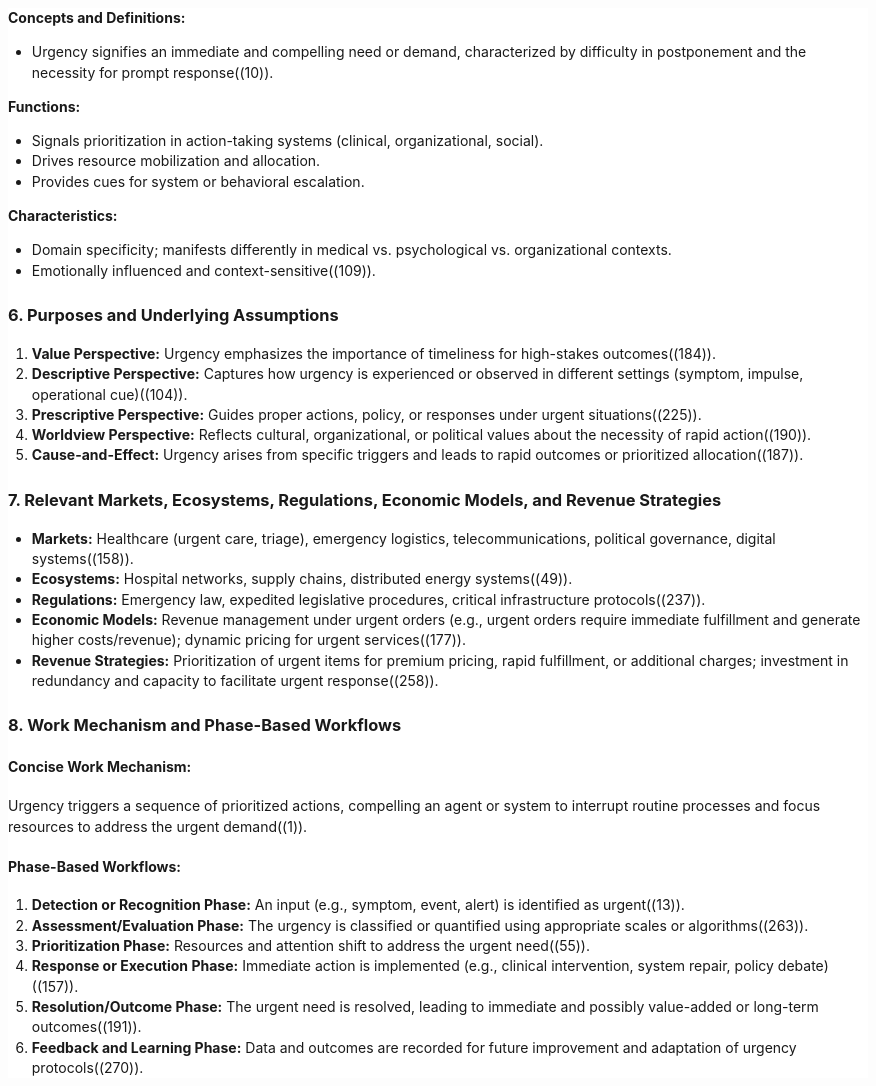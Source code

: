 **Concepts and Definitions:**
- Urgency signifies an immediate and compelling need or demand, characterized by difficulty in postponement and the necessity for prompt response((10)).

**Functions:**
- Signals prioritization in action-taking systems (clinical, organizational, social).
- Drives resource mobilization and allocation.
- Provides cues for system or behavioral escalation.

**Characteristics:**
- Domain specificity; manifests differently in medical vs. psychological vs. organizational contexts.
- Emotionally influenced and context-sensitive((109)).

### 6. Purposes and Underlying Assumptions

1. **Value Perspective:** Urgency emphasizes the importance of timeliness for high-stakes outcomes((184)).
2. **Descriptive Perspective:** Captures how urgency is experienced or observed in different settings (symptom, impulse, operational cue)((104)).
3. **Prescriptive Perspective:** Guides proper actions, policy, or responses under urgent situations((225)).
4. **Worldview Perspective:** Reflects cultural, organizational, or political values about the necessity of rapid action((190)).
5. **Cause-and-Effect:** Urgency arises from specific triggers and leads to rapid outcomes or prioritized allocation((187)).

### 7. Relevant Markets, Ecosystems, Regulations, Economic Models, and Revenue Strategies

- **Markets:** Healthcare (urgent care, triage), emergency logistics, telecommunications, political governance, digital systems((158)).
- **Ecosystems:** Hospital networks, supply chains, distributed energy systems((49)).
- **Regulations:** Emergency law, expedited legislative procedures, critical infrastructure protocols((237)).
- **Economic Models:** Revenue management under urgent orders (e.g., urgent orders require immediate fulfillment and generate higher costs/revenue); dynamic pricing for urgent services((177)).
- **Revenue Strategies:** Prioritization of urgent items for premium pricing, rapid fulfillment, or additional charges; investment in redundancy and capacity to facilitate urgent response((258)).

### 8. Work Mechanism and Phase-Based Workflows

#### Concise Work Mechanism:
Urgency triggers a sequence of prioritized actions, compelling an agent or system to interrupt routine processes and focus resources to address the urgent demand((1)).

#### Phase-Based Workflows:

1. **Detection or Recognition Phase:** An input (e.g., symptom, event, alert) is identified as urgent((13)).
2. **Assessment/Evaluation Phase:** The urgency is classified or quantified using appropriate scales or algorithms((263)).
3. **Prioritization Phase:** Resources and attention shift to address the urgent need((55)).
4. **Response or Execution Phase:** Immediate action is implemented (e.g., clinical intervention, system repair, policy debate)((157)).
5. **Resolution/Outcome Phase:** The urgent need is resolved, leading to immediate and possibly value-added or long-term outcomes((191)).
6. **Feedback and Learning Phase:** Data and outcomes are recorded for future improvement and adaptation of urgency protocols((270)).
